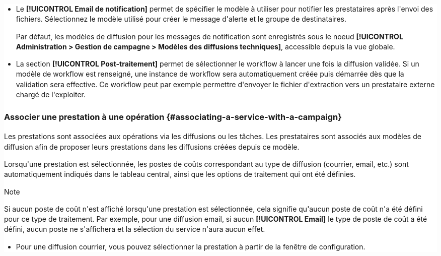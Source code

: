 * Le **[!UICONTROL Email de notification]** permet de spécifier le modèle à utiliser pour notifier les prestataires après l&#39;envoi des fichiers. Sélectionnez le modèle utilisé pour créer le message d&#39;alerte et le groupe de destinataires.

   Par défaut, les modèles de diffusion pour les messages de notification sont enregistrés sous le noeud **[!UICONTROL Administration > Gestion de campagne > Modèles des diffusions techniques]**, accessible depuis la vue globale.

* La section **[!UICONTROL Post-traitement]** permet de sélectionner le workflow à lancer une fois la diffusion validée. Si un modèle de workflow est renseigné, une instance de workflow sera automatiquement créée puis démarrée dès que la validation sera effective. Ce workflow peut par exemple permettre d&#39;envoyer le fichier d&#39;extraction vers un prestataire externe chargé de l&#39;exploiter.

### Associer une prestation à une opération {#associating-a-service-with-a-campaign}

Les prestations sont associées aux opérations via les diffusions ou les tâches. Les prestataires sont associés aux modèles de diffusion afin de proposer leurs prestations dans les diffusions créées depuis ce modèle.

Lorsqu&#39;une prestation est sélectionnée, les postes de coûts correspondant au type de diffusion (courrier, email, etc.) sont automatiquement indiqués dans le tableau central, ainsi que les options de traitement qui ont été définies.

>[!NOTE]
>
>Si aucun poste de coût n&#39;est affiché lorsqu&#39;une prestation est sélectionnée, cela signifie qu&#39;aucun poste de coût n&#39;a été défini pour ce type de traitement. Par exemple, pour une diffusion email, si aucun **[!UICONTROL Email]** le type de poste de coût a été défini, aucun poste ne s&#39;affichera et la sélection du service n&#39;aura aucun effet.

* Pour une diffusion courrier, vous pouvez sélectionner la prestation à partir de la fenêtre de configuration.
